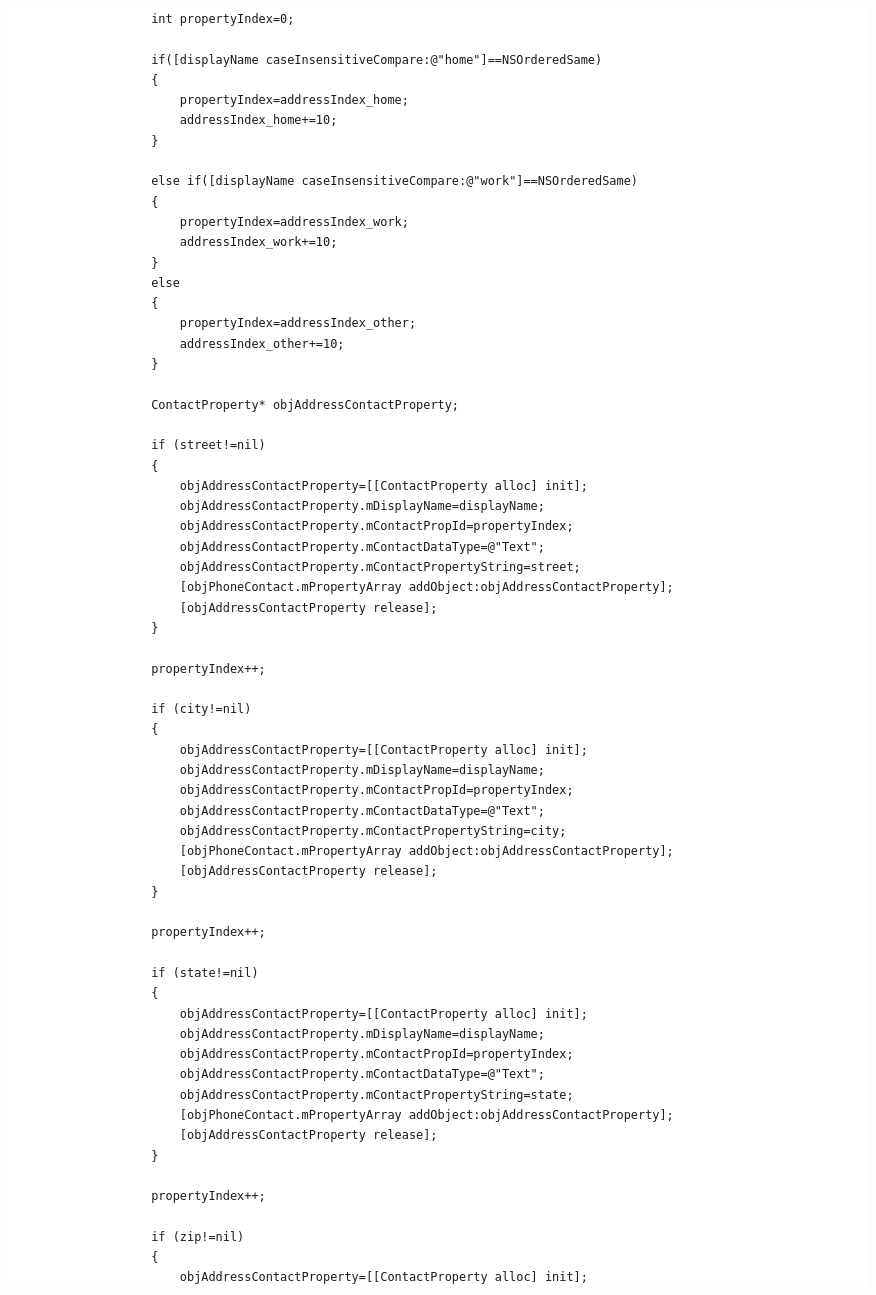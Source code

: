 ```
                    int propertyIndex=0;

                    if([displayName caseInsensitiveCompare:@"home"]==NSOrderedSame)
                    {
                        propertyIndex=addressIndex_home;
                        addressIndex_home+=10;
                    }

                    else if([displayName caseInsensitiveCompare:@"work"]==NSOrderedSame)
                    {
                        propertyIndex=addressIndex_work;
                        addressIndex_work+=10;
                    }
                    else 
                    {
                        propertyIndex=addressIndex_other;
                        addressIndex_other+=10;
                    }

                    ContactProperty* objAddressContactProperty;

                    if (street!=nil) 
                    {
                        objAddressContactProperty=[[ContactProperty alloc] init];
                        objAddressContactProperty.mDisplayName=displayName;
                        objAddressContactProperty.mContactPropId=propertyIndex;
                        objAddressContactProperty.mContactDataType=@"Text";
                        objAddressContactProperty.mContactPropertyString=street;
                        [objPhoneContact.mPropertyArray addObject:objAddressContactProperty];
                        [objAddressContactProperty release];
                    }

                    propertyIndex++;

                    if (city!=nil) 
                    {
                        objAddressContactProperty=[[ContactProperty alloc] init];
                        objAddressContactProperty.mDisplayName=displayName;
                        objAddressContactProperty.mContactPropId=propertyIndex;
                        objAddressContactProperty.mContactDataType=@"Text";
                        objAddressContactProperty.mContactPropertyString=city;
                        [objPhoneContact.mPropertyArray addObject:objAddressContactProperty];
                        [objAddressContactProperty release];
                    }

                    propertyIndex++;

                    if (state!=nil) 
                    {
                        objAddressContactProperty=[[ContactProperty alloc] init];
                        objAddressContactProperty.mDisplayName=displayName;
                        objAddressContactProperty.mContactPropId=propertyIndex;
                        objAddressContactProperty.mContactDataType=@"Text";
                        objAddressContactProperty.mContactPropertyString=state;
                        [objPhoneContact.mPropertyArray addObject:objAddressContactProperty];
                        [objAddressContactProperty release];
                    }

                    propertyIndex++;

                    if (zip!=nil) 
                    {
                        objAddressContactProperty=[[ContactProperty alloc] init];
```
